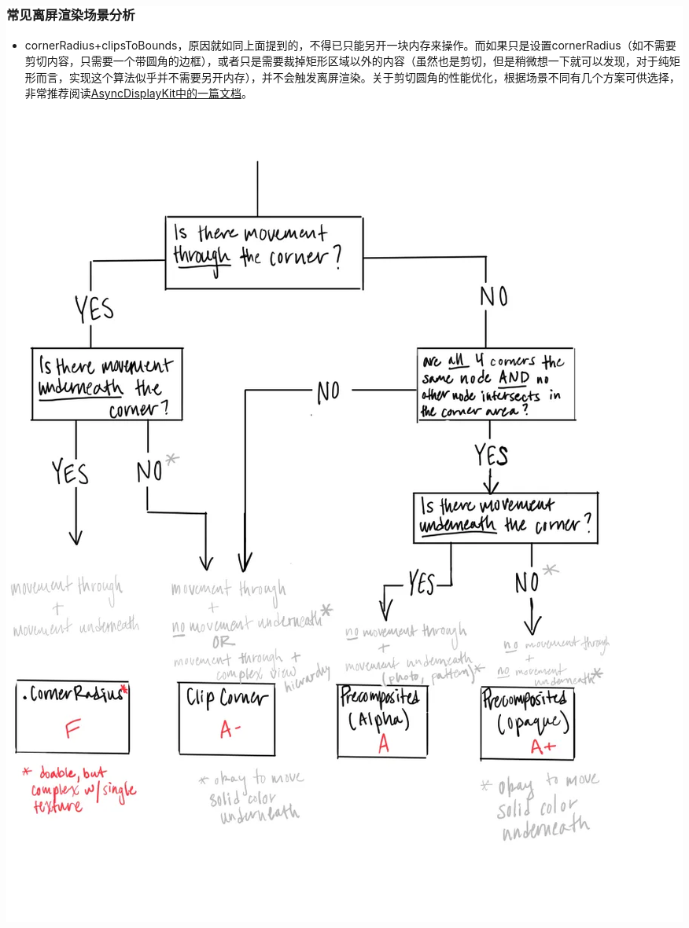 ### 常见离屏渲染场景分析

*   cornerRadius+clipsToBounds，原因就如同上面提到的，不得已只能另开一块内存来操作。而如果只是设置cornerRadius（如不需要剪切内容，只需要一个带圆角的边框），或者只是需要裁掉矩形区域以外的内容（虽然也是剪切，但是稍微想一下就可以发现，对于纯矩形而言，实现这个算法似乎并不需要另开内存），并不会触发离屏渲染。关于剪切圆角的性能优化，根据场景不同有几个方案可供选择，非常推荐阅读[AsyncDisplayKit中的一篇文档](https://link.zhihu.com/?target=https%3A//texturegroup.org/docs/corner-rounding.html)。

![](/assets/postAssets/2023/17068681905648.webP)
